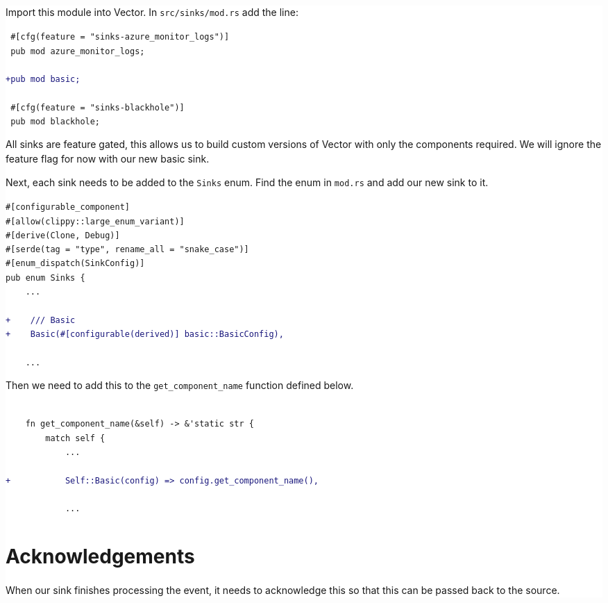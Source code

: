 Import this module into Vector. In `src/sinks/mod.rs` add the line:


```diff
 #[cfg(feature = "sinks-azure_monitor_logs")]
 pub mod azure_monitor_logs;

+pub mod basic;

 #[cfg(feature = "sinks-blackhole")]
 pub mod blackhole;
```

All sinks are feature gated, this allows us to build custom versions of Vector
with only the components required. We will ignore the feature flag for now with
our new basic sink.

Next, each sink needs to be added to the `Sinks` enum. Find the enum in
`mod.rs` and add our new sink to it.

```diff
#[configurable_component]
#[allow(clippy::large_enum_variant)]
#[derive(Clone, Debug)]
#[serde(tag = "type", rename_all = "snake_case")]
#[enum_dispatch(SinkConfig)]
pub enum Sinks {
    ...

+    /// Basic
+    Basic(#[configurable(derived)] basic::BasicConfig),

    ...

```

Then we need to add this to the `get_component_name` function defined below.

```diff

    fn get_component_name(&self) -> &'static str {
        match self {
            ...

+           Self::Basic(config) => config.get_component_name(),

            ...

```

# Acknowledgements

When our sink finishes processing the event, it needs to acknowledge this so
that this can be passed back to the source.
